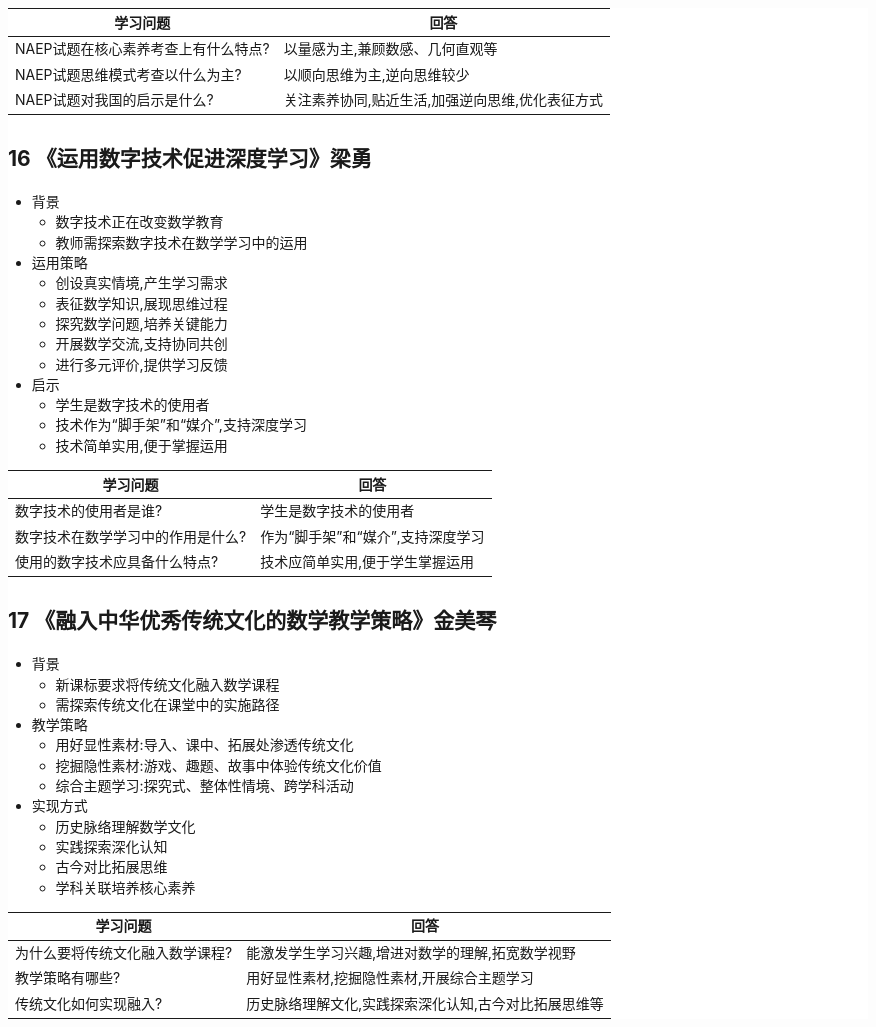 | 学习问题 | 回答 |
|-|-|
| NAEP试题在核心素养考查上有什么特点? | 以量感为主,兼顾数感、几何直观等 |
| NAEP试题思维模式考查以什么为主? | 以顺向思维为主,逆向思维较少 |
| NAEP试题对我国的启示是什么? | 关注素养协同,贴近生活,加强逆向思维,优化表征方式 |

## 16 《运用数字技术促进深度学习》梁勇

- 背景
  - 数字技术正在改变数学教育
  - 教师需探索数字技术在数学学习中的运用
- 运用策略
  - 创设真实情境,产生学习需求
  - 表征数学知识,展现思维过程  
  - 探究数学问题,培养关键能力
  - 开展数学交流,支持协同共创
  - 进行多元评价,提供学习反馈
- 启示 
  - 学生是数字技术的使用者
  - 技术作为“脚手架”和“媒介”,支持深度学习
  - 技术简单实用,便于掌握运用

| 学习问题 | 回答 |
|-|-|
| 数字技术的使用者是谁? | 学生是数字技术的使用者 |
| 数字技术在数学学习中的作用是什么? | 作为“脚手架”和“媒介”,支持深度学习 |
| 使用的数字技术应具备什么特点? | 技术应简单实用,便于学生掌握运用 |

## 17 《融入中华优秀传统文化的数学教学策略》金美琴

- 背景
  - 新课标要求将传统文化融入数学课程
  - 需探索传统文化在课堂中的实施路径
- 教学策略
  - 用好显性素材:导入、课中、拓展处渗透传统文化
  - 挖掘隐性素材:游戏、趣题、故事中体验传统文化价值
  - 综合主题学习:探究式、整体性情境、跨学科活动
- 实现方式
  - 历史脉络理解数学文化
  - 实践探索深化认知 
  - 古今对比拓展思维
  - 学科关联培养核心素养

| 学习问题 | 回答 |
|-|-|
| 为什么要将传统文化融入数学课程? | 能激发学生学习兴趣,增进对数学的理解,拓宽数学视野 |
| 教学策略有哪些? | 用好显性素材,挖掘隐性素材,开展综合主题学习 |
| 传统文化如何实现融入? | 历史脉络理解文化,实践探索深化认知,古今对比拓展思维等 |
